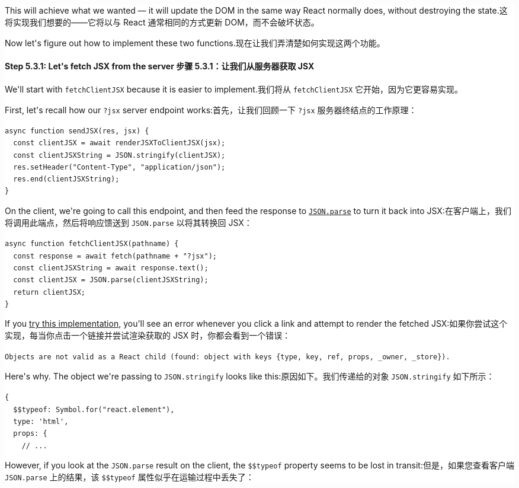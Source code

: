 This will achieve what we wanted — it will update the DOM in the same way React normally does, without destroying the state.这将实现我们想要的——它将以与 React 通常相同的方式更新 DOM，而不会破坏状态。

Now let's figure out how to implement these two functions.现在让我们弄清楚如何实现这两个功能。

#### Step 5.3.1: Let's fetch JSX from the server 步骤 5.3.1：让我们从服务器获取 JSX

We'll start with `fetchClientJSX` because it is easier to implement.我们将从 `fetchClientJSX` 它开始，因为它更容易实现。

First, let's recall how our `?jsx` server endpoint works:首先，让我们回顾一下 `?jsx` 服务器终结点的工作原理：

```
async function sendJSX(res, jsx) {
  const clientJSX = await renderJSXToClientJSX(jsx);
  const clientJSXString = JSON.stringify(clientJSX);
  res.setHeader("Content-Type", "application/json");
  res.end(clientJSXString);
}
```

On the client, we're going to call this endpoint, and then feed the response to [`JSON.parse`](https://developer.mozilla.org/en-US/docs/Web/JavaScript/Reference/Global_Objects/JSON/parse) to turn it back into JSX:在客户端上，我们将调用此端点，然后将响应馈送到 `JSON.parse` 以将其转换回 JSX：

```
async function fetchClientJSX(pathname) {
  const response = await fetch(pathname + "?jsx");
  const clientJSXString = await response.text();
  const clientJSX = JSON.parse(clientJSXString);
  return clientJSX;
}
```

If you [try this implementation](https://codesandbox.io/p/sandbox/vibrant-golick-x09dj7?file=%2Fclient.js), you'll see an error whenever you click a link and attempt to render the fetched JSX:如果你尝试这个实现，每当你点击一个链接并尝试渲染获取的 JSX 时，你都会看到一个错误：

```
Objects are not valid as a React child (found: object with keys {type, key, ref, props, _owner, _store}).
```

Here's why. The object we're passing to `JSON.stringify` looks like this:原因如下。我们传递给的对象 `JSON.stringify` 如下所示：

```
{
  $$typeof: Symbol.for("react.element"),
  type: 'html',
  props: {
    // ...
```

However, if you look at the `JSON.parse` result on the client, the `$$typeof` property seems to be lost in transit:但是，如果您查看客户端 `JSON.parse` 上的结果，该 `$$typeof` 属性似乎在运输过程中丢失了：

